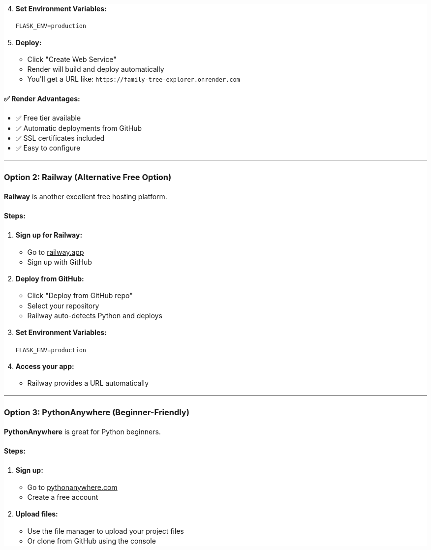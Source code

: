 4. **Set Environment Variables:**
   ```
   FLASK_ENV=production
   ```

5. **Deploy:**
   - Click "Create Web Service"
   - Render will build and deploy automatically
   - You'll get a URL like: `https://family-tree-explorer.onrender.com`

#### ✅ Render Advantages:
- ✅ Free tier available
- ✅ Automatic deployments from GitHub
- ✅ SSL certificates included
- ✅ Easy to configure

---

### Option 2: Railway (Alternative Free Option)

**Railway** is another excellent free hosting platform.

#### Steps:

1. **Sign up for Railway:**
   - Go to [railway.app](https://railway.app)
   - Sign up with GitHub

2. **Deploy from GitHub:**
   - Click "Deploy from GitHub repo"
   - Select your repository
   - Railway auto-detects Python and deploys

3. **Set Environment Variables:**
   ```
   FLASK_ENV=production
   ```

4. **Access your app:**
   - Railway provides a URL automatically

---

### Option 3: PythonAnywhere (Beginner-Friendly)

**PythonAnywhere** is great for Python beginners.

#### Steps:

1. **Sign up:**
   - Go to [pythonanywhere.com](https://pythonanywhere.com)
   - Create a free account

2. **Upload files:**
   - Use the file manager to upload your project files
   - Or clone from GitHub using the console

